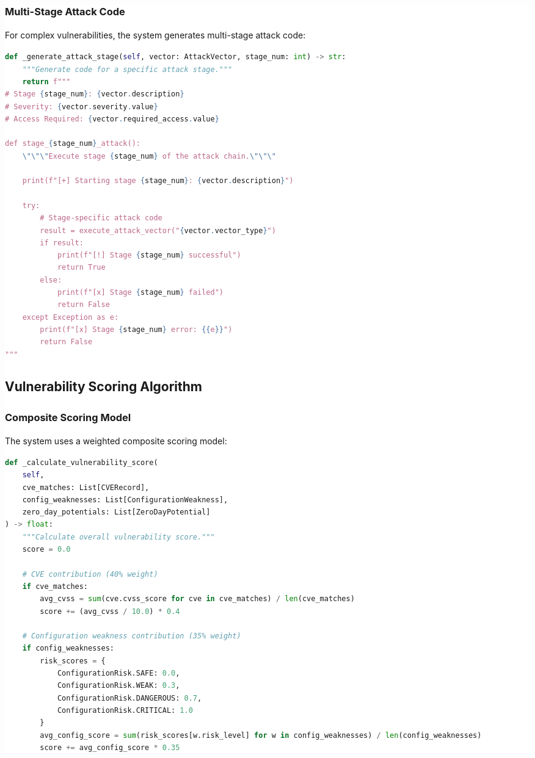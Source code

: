 ### Multi-Stage Attack Code

For complex vulnerabilities, the system generates multi-stage attack code:

```python
def _generate_attack_stage(self, vector: AttackVector, stage_num: int) -> str:
    """Generate code for a specific attack stage."""
    return f"""
# Stage {stage_num}: {vector.description}
# Severity: {vector.severity.value}
# Access Required: {vector.required_access.value}

def stage_{stage_num}_attack():
    \"\"\"Execute stage {stage_num} of the attack chain.\"\"\"
    
    print(f"[+] Starting stage {stage_num}: {vector.description}")
    
    try:
        # Stage-specific attack code
        result = execute_attack_vector("{vector.vector_type}")
        if result:
            print(f"[!] Stage {stage_num} successful")
            return True
        else:
            print(f"[x] Stage {stage_num} failed")
            return False
    except Exception as e:
        print(f"[x] Stage {stage_num} error: {{e}}")
        return False
"""
```

## Vulnerability Scoring Algorithm

### Composite Scoring Model

The system uses a weighted composite scoring model:

```python
def _calculate_vulnerability_score(
    self,
    cve_matches: List[CVERecord],
    config_weaknesses: List[ConfigurationWeakness],
    zero_day_potentials: List[ZeroDayPotential]
) -> float:
    """Calculate overall vulnerability score."""
    score = 0.0
    
    # CVE contribution (40% weight)
    if cve_matches:
        avg_cvss = sum(cve.cvss_score for cve in cve_matches) / len(cve_matches)
        score += (avg_cvss / 10.0) * 0.4
    
    # Configuration weakness contribution (35% weight)
    if config_weaknesses:
        risk_scores = {
            ConfigurationRisk.SAFE: 0.0,
            ConfigurationRisk.WEAK: 0.3,
            ConfigurationRisk.DANGEROUS: 0.7,
            ConfigurationRisk.CRITICAL: 1.0
        }
        avg_config_score = sum(risk_scores[w.risk_level] for w in config_weaknesses) / len(config_weaknesses)
        score += avg_config_score * 0.35
```